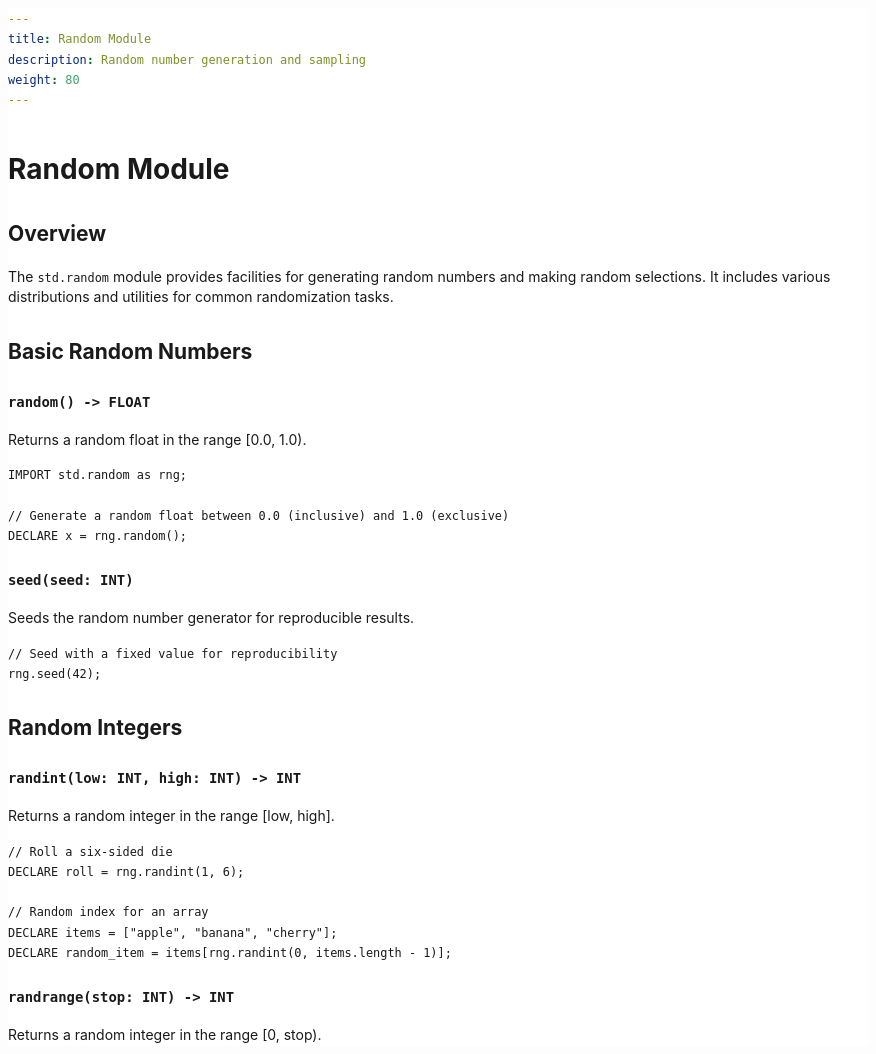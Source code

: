 ```yaml
---
title: Random Module
description: Random number generation and sampling
weight: 80
---
```


# Random Module

## Overview

The `std.random` module provides facilities for generating random numbers and making random selections. It includes various distributions and utilities for common randomization tasks.

## Basic Random Numbers

### `random() -> FLOAT`
Returns a random float in the range [0.0, 1.0).

```chronovyan
IMPORT std.random as rng;

// Generate a random float between 0.0 (inclusive) and 1.0 (exclusive)
DECLARE x = rng.random();
```

### `seed(seed: INT)`
Seeds the random number generator for reproducible results.

```chronovyan
// Seed with a fixed value for reproducibility
rng.seed(42);
```

## Random Integers

### `randint(low: INT, high: INT) -> INT`
Returns a random integer in the range [low, high].

```chronovyan
// Roll a six-sided die
DECLARE roll = rng.randint(1, 6);

// Random index for an array
DECLARE items = ["apple", "banana", "cherry"];
DECLARE random_item = items[rng.randint(0, items.length - 1)];
```

### `randrange(stop: INT) -> INT`
Returns a random integer in the range [0, stop).
